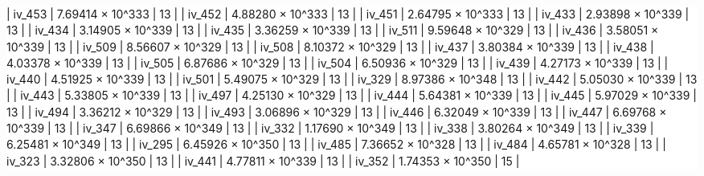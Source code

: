 | iv_453 | 7.69414 × 10^333 | 13 |
| iv_452 | 4.88280 × 10^333 | 13 |
| iv_451 | 2.64795 × 10^333 | 13 |
| iv_433 | 2.93898 × 10^339 | 13 |
| iv_434 | 3.14905 × 10^339 | 13 |
| iv_435 | 3.36259 × 10^339 | 13 |
| iv_511 | 9.59648 × 10^329 | 13 |
| iv_436 | 3.58051 × 10^339 | 13 |
| iv_509 | 8.56607 × 10^329 | 13 |
| iv_508 | 8.10372 × 10^329 | 13 |
| iv_437 | 3.80384 × 10^339 | 13 |
| iv_438 | 4.03378 × 10^339 | 13 |
| iv_505 | 6.87686 × 10^329 | 13 |
| iv_504 | 6.50936 × 10^329 | 13 |
| iv_439 | 4.27173 × 10^339 | 13 |
| iv_440 | 4.51925 × 10^339 | 13 |
| iv_501 | 5.49075 × 10^329 | 13 |
| iv_329 | 8.97386 × 10^348 | 13 |
| iv_442 | 5.05030 × 10^339 | 13 |
| iv_443 | 5.33805 × 10^339 | 13 |
| iv_497 | 4.25130 × 10^329 | 13 |
| iv_444 | 5.64381 × 10^339 | 13 |
| iv_445 | 5.97029 × 10^339 | 13 |
| iv_494 | 3.36212 × 10^329 | 13 |
| iv_493 | 3.06896 × 10^329 | 13 |
| iv_446 | 6.32049 × 10^339 | 13 |
| iv_447 | 6.69768 × 10^339 | 13 |
| iv_347 | 6.69866 × 10^349 | 13 |
| iv_332 | 1.17690 × 10^349 | 13 |
| iv_338 | 3.80264 × 10^349 | 13 |
| iv_339 | 6.25481 × 10^349 | 13 |
| iv_295 | 6.45926 × 10^350 | 13 |
| iv_485 | 7.36652 × 10^328 | 13 |
| iv_484 | 4.65781 × 10^328 | 13 |
| iv_323 | 3.32806 × 10^350 | 13 |
| iv_441 | 4.77811 × 10^339 | 13 |
| iv_352 | 1.74353 × 10^350 | 15 |
